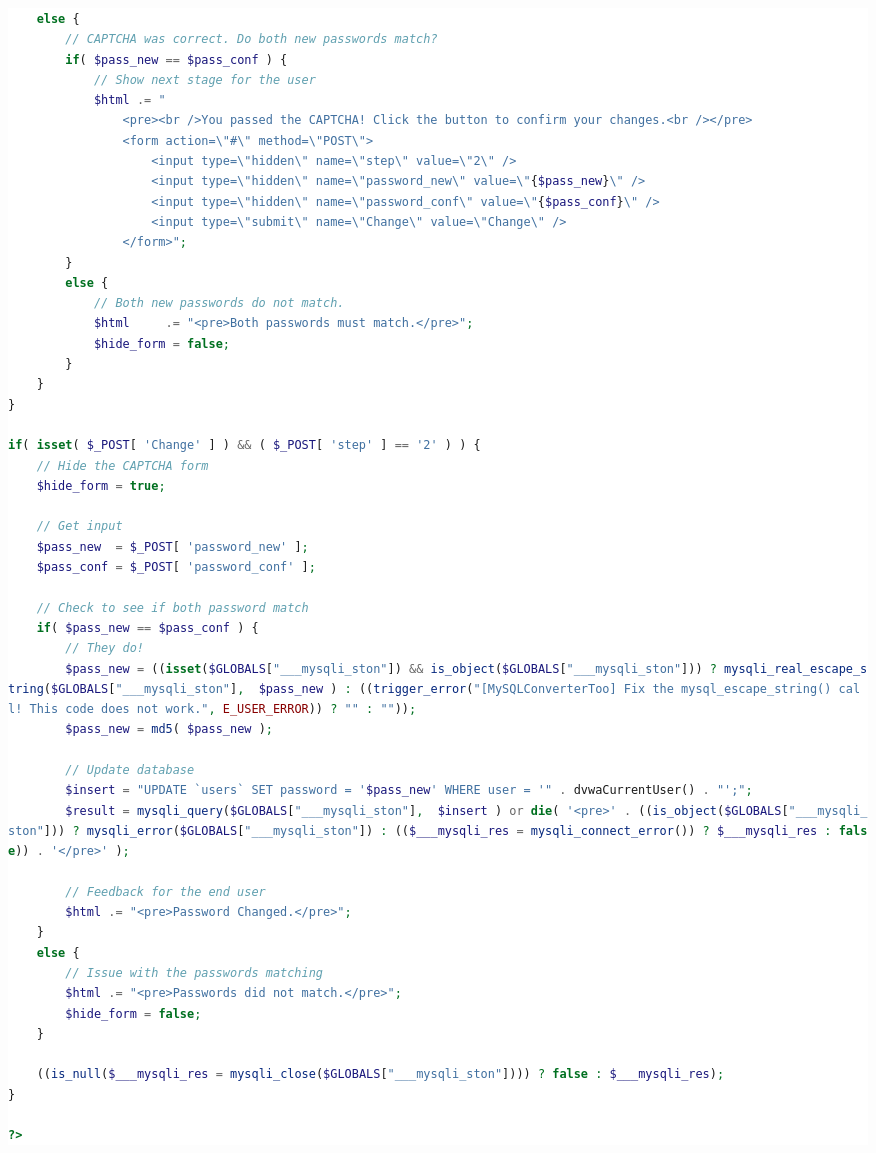 ```php
	else {
		// CAPTCHA was correct. Do both new passwords match?
		if( $pass_new == $pass_conf ) {
			// Show next stage for the user
			$html .= "
				<pre><br />You passed the CAPTCHA! Click the button to confirm your changes.<br /></pre>
				<form action=\"#\" method=\"POST\">
					<input type=\"hidden\" name=\"step\" value=\"2\" />
					<input type=\"hidden\" name=\"password_new\" value=\"{$pass_new}\" />
					<input type=\"hidden\" name=\"password_conf\" value=\"{$pass_conf}\" />
					<input type=\"submit\" name=\"Change\" value=\"Change\" />
				</form>";
		}
		else {
			// Both new passwords do not match.
			$html     .= "<pre>Both passwords must match.</pre>";
			$hide_form = false;
		}
	}
}

if( isset( $_POST[ 'Change' ] ) && ( $_POST[ 'step' ] == '2' ) ) {
	// Hide the CAPTCHA form
	$hide_form = true;

	// Get input
	$pass_new  = $_POST[ 'password_new' ];
	$pass_conf = $_POST[ 'password_conf' ];

	// Check to see if both password match
	if( $pass_new == $pass_conf ) {
		// They do!
		$pass_new = ((isset($GLOBALS["___mysqli_ston"]) && is_object($GLOBALS["___mysqli_ston"])) ? mysqli_real_escape_string($GLOBALS["___mysqli_ston"],  $pass_new ) : ((trigger_error("[MySQLConverterToo] Fix the mysql_escape_string() call! This code does not work.", E_USER_ERROR)) ? "" : ""));
		$pass_new = md5( $pass_new );

		// Update database
		$insert = "UPDATE `users` SET password = '$pass_new' WHERE user = '" . dvwaCurrentUser() . "';";
		$result = mysqli_query($GLOBALS["___mysqli_ston"],  $insert ) or die( '<pre>' . ((is_object($GLOBALS["___mysqli_ston"])) ? mysqli_error($GLOBALS["___mysqli_ston"]) : (($___mysqli_res = mysqli_connect_error()) ? $___mysqli_res : false)) . '</pre>' );

		// Feedback for the end user
		$html .= "<pre>Password Changed.</pre>";
	}
	else {
		// Issue with the passwords matching
		$html .= "<pre>Passwords did not match.</pre>";
		$hide_form = false;
	}

	((is_null($___mysqli_res = mysqli_close($GLOBALS["___mysqli_ston"]))) ? false : $___mysqli_res);
}

?>
```
